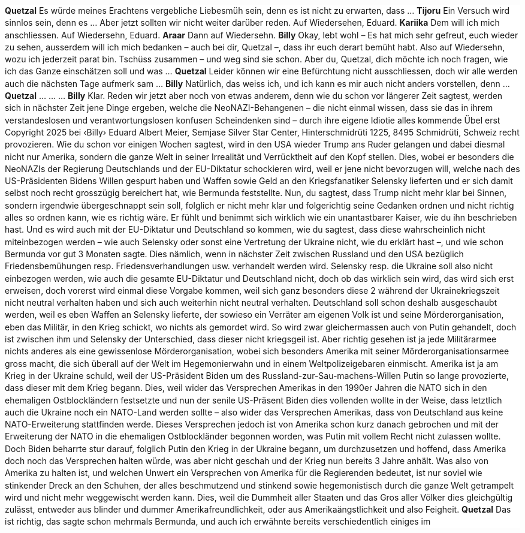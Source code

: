 **Quetzal** Es würde meines Erachtens vergebliche Liebesmüh sein, denn es ist nicht zu erwarten, dass …
**Tijoru** Ein Versuch wird sinnlos sein, denn es … Aber jetzt sollten wir nicht weiter darüber reden. Auf Wiedersehen,
Eduard.
**Kariika** Dem will ich mich anschliessen. Auf Wiedersehn, Eduard.
**Araar** Dann auf Wiedersehn.
**Billy** Okay, lebt wohl – Es hat mich sehr gefreut, euch wieder zu sehen, ausserdem will ich mich bedanken – auch bei
dir, Quetzal –, dass ihr euch derart bemüht habt. Also auf Wiedersehn, wozu ich jederzeit parat bin. Tschüss zusammen – und weg sind sie schon. Aber du, Quetzal, dich möchte ich noch fragen, wie ich das Ganze einschätzen soll und was …
**Quetzal** Leider können wir eine Befürchtung nicht ausschliessen, doch wir alle werden auch die nächsten Tage aufmerk
sam …
**Billy** Natürlich, das weiss ich, und ich kann es mir auch nicht anders vorstellen, denn …
**Quetzal** … … …
**Billy** Klar. Reden wir jetzt aber noch von etwas anderem, denn wie du schon vor längerer Zeit sagtest, werden sich in
nächster Zeit jene Dinge ergeben, welche die NeoNAZI-Behangenen – die nicht einmal wissen, dass sie das in ihrem verstandeslosen und verantwortungslosen konfusen Scheindenken sind – durch ihre eigene Idiotie alles kommende Übel erst Copyright 2025 bei ‹Billy› Eduard Albert Meier, Semjase Silver Star Center, Hinterschmidrüti 1225, 8495 Schmidrüti, Schweiz recht provozieren. Wie du schon vor einigen Wochen sagtest, wird in den USA wieder Trump ans Ruder gelangen und dabei diesmal nicht nur Amerika, sondern die ganze Welt in seiner Irrealität und Verrücktheit auf den Kopf stellen. Dies, wobei er besonders die NeoNAZIs der Regierung Deutschlands und der EU-Diktatur schockieren wird, weil er jene nicht bevorzugen will, welche nach des US-Präsidenten Bidens Willen gespurt haben und Waffen sowie Geld an den Kriegsfanatiker Selensky lieferten und er sich damit selbst noch recht grosszügig bereichert hat, wie Bermunda feststellte. Nun, du sagtest, dass Trump nicht mehr klar bei Sinnen, sondern irgendwie übergeschnappt sein soll, folglich er nicht mehr klar und folgerichtig seine Gedanken ordnen und nicht richtig alles so ordnen kann, wie es richtig wäre. Er fühlt und benimmt sich wirklich wie ein unantastbarer Kaiser, wie du ihn beschrieben hast. Und es wird auch mit der EU-Diktatur und Deutschland so kommen, wie du sagtest, dass diese wahrscheinlich nicht miteinbezogen werden – wie auch Selensky oder sonst eine Vertretung der Ukraine nicht, wie du erklärt hast –, und wie schon Bermunda vor gut 3 Monaten sagte. Dies nämlich, wenn in nächster Zeit zwischen Russland und den USA bezüglich Friedensbemühungen resp. Friedensverhandlungen usw. verhandelt werden wird. Selensky resp. die Ukraine soll also nicht einbezogen werden, wie auch die gesamte EU-Diktatur und Deutschland nicht, doch ob das wirklich sein wird, das wird sich erst erweisen, doch vorerst wird einmal diese Vorgabe kommen, weil sich ganz besonders diese 2 während der Ukrainekriegszeit nicht neutral verhalten haben und sich auch weiterhin nicht neutral verhalten. Deutschland soll schon deshalb ausgeschaubt werden, weil es eben Waffen an Selensky lieferte, der sowieso ein Verräter am eigenen Volk ist und seine Mörderorganisation, eben das Militär, in den Krieg schickt, wo nichts als gemordet wird. So wird zwar gleichermassen auch von Putin gehandelt, doch ist zwischen ihm und Selensky der Unterschied, dass dieser nicht kriegsgeil ist. Aber richtig gesehen ist ja jede Militärarmee nichts anderes als eine gewissenlose Mörderorganisation, wobei sich besonders Amerika mit seiner Mörderorganisationsarmee gross macht, die sich überall auf der Welt im Hegemonierwahn und in einem Weltpolizeigebaren einmischt. Amerika ist ja am Krieg in der Ukraine schuld, weil der US-Präsident Biden um des Russland-zur-Sau-machens-Willen Putin so lange provozierte, dass dieser mit dem Krieg begann. Dies, weil wider das Versprechen Amerikas in den 1990er Jahren die NATO sich in den ehemaligen Ostblockländern festsetzte und nun der senile US-Präsent Biden dies vollenden wollte in der Weise, dass letztlich auch die Ukraine noch ein NATO-Land werden sollte – also wider das Versprechen Amerikas, dass von Deutschland aus keine NATO-Erweiterung stattfinden werde. Dieses Versprechen jedoch ist von Amerika schon kurz danach gebrochen und mit der Erweiterung der NATO in die ehemaligen Ostblockländer begonnen worden, was Putin mit vollem Recht nicht zulassen wollte. Doch Biden beharrte stur darauf, folglich Putin den Krieg in der Ukraine begann, um durchzusetzen und hoffend, dass Amerika doch noch das Versprechen halten würde, was aber nicht geschah und der Krieg nun bereits 3 Jahre anhält. Was also von Amerika zu halten ist, und welchen Unwert ein Versprechen von Amerika für die Regierenden bedeutet, ist nur soviel wie stinkender Dreck an den Schuhen, der alles beschmutzend und stinkend sowie hegemonistisch durch die ganze Welt getrampelt wird und nicht mehr weggewischt werden kann. Dies, weil die Dummheit aller Staaten und das Gros aller Völker dies gleichgültig zulässt, entweder aus blinder und dummer Amerikafreundlichkeit, oder aus Amerikaängstlichkeit und also Feigheit.
**Quetzal** Das ist richtig, das sagte schon mehrmals Bermunda, und auch ich erwähnte bereits verschiedentlich einiges im